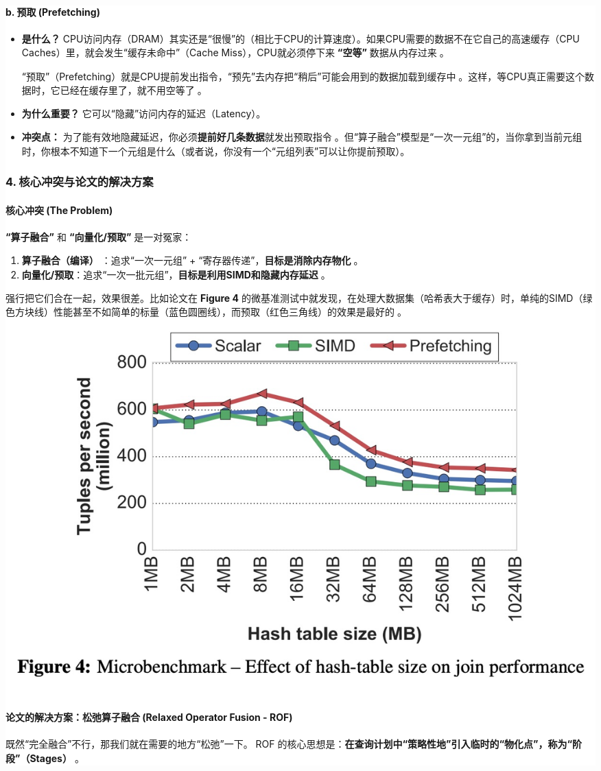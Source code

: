#### b. 预取 (Prefetching)
* **是什么？**
    CPU访问内存（DRAM）其实还是“很慢”的（相比于CPU的计算速度）。如果CPU需要的数据不在它自己的高速缓存（CPU Caches）里，就会发生“缓存未命中”（Cache Miss），CPU就必须停下来 **“空等”** 数据从内存过来 。

    “预取”（Prefetching）就是CPU提前发出指令，“预先”去内存把“稍后”可能会用到的数据加载到缓存中 。这样，等CPU真正需要这个数据时，它已经在缓存里了，就不用空等了 。
* **为什么重要？**
    它可以“隐藏”访问内存的延迟（Latency）。
* **冲突点：**
    为了能有效地隐藏延迟，你必须**提前好几条数据**就发出预取指令 。但“算子融合”模型是“一次一元组”的，当你拿到当前元组时，你根本不知道下一个元组是什么（或者说，你没有一个“元组列表”可以让你提前预取）。

### 4. 核心冲突与论文的解决方案

#### 核心冲突 (The Problem)

**“算子融合”** 和 **“向量化/预取”** 是一对冤家：
1.  **算子融合（编译）** ：追求“一次一元组” + “寄存器传递”，**目标是消除内存物化** 。
2.  **向量化/预取**：追求“一次一批元组”，**目标是利用SIMD和隐藏内存延迟** 。

强行把它们合在一起，效果很差。比如论文在 **Figure 4** 的微基准测试中就发现，在处理大数据集（哈希表大于缓存）时，单纯的SIMD（绿色方块线）性能甚至不如简单的标量（蓝色圆圈线），而预取（红色三角线）的效果是最好的 。 ![pic](20251018_01_pic_003.jpg)  

#### 论文的解决方案：松弛算子融合 (Relaxed Operator Fusion - ROF)

既然“完全融合”不行，那我们就在需要的地方“松弛”一下。
ROF 的核心思想是：**在查询计划中“策略性地”引入临时的“物化点”，称为“阶段”（Stages）** 。
